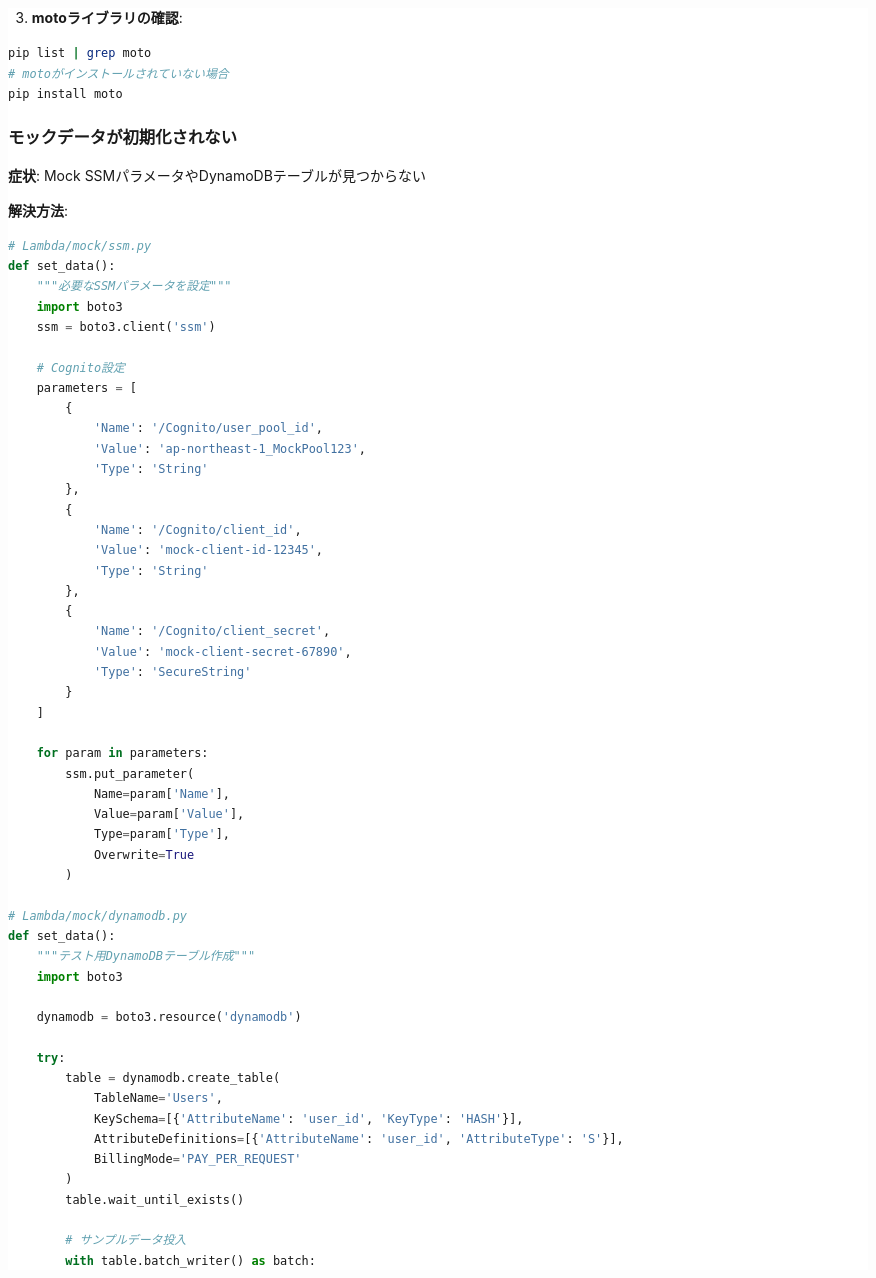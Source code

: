 3. **motoライブラリの確認**:
```bash
pip list | grep moto
# motoがインストールされていない場合
pip install moto
```

### モックデータが初期化されない

**症状**: Mock SSMパラメータやDynamoDBテーブルが見つからない

**解決方法**:

```python
# Lambda/mock/ssm.py
def set_data():
    """必要なSSMパラメータを設定"""
    import boto3
    ssm = boto3.client('ssm')

    # Cognito設定
    parameters = [
        {
            'Name': '/Cognito/user_pool_id',
            'Value': 'ap-northeast-1_MockPool123',
            'Type': 'String'
        },
        {
            'Name': '/Cognito/client_id',
            'Value': 'mock-client-id-12345',
            'Type': 'String'
        },
        {
            'Name': '/Cognito/client_secret',
            'Value': 'mock-client-secret-67890',
            'Type': 'SecureString'
        }
    ]

    for param in parameters:
        ssm.put_parameter(
            Name=param['Name'],
            Value=param['Value'],
            Type=param['Type'],
            Overwrite=True
        )

# Lambda/mock/dynamodb.py
def set_data():
    """テスト用DynamoDBテーブル作成"""
    import boto3

    dynamodb = boto3.resource('dynamodb')

    try:
        table = dynamodb.create_table(
            TableName='Users',
            KeySchema=[{'AttributeName': 'user_id', 'KeyType': 'HASH'}],
            AttributeDefinitions=[{'AttributeName': 'user_id', 'AttributeType': 'S'}],
            BillingMode='PAY_PER_REQUEST'
        )
        table.wait_until_exists()

        # サンプルデータ投入
        with table.batch_writer() as batch:
```